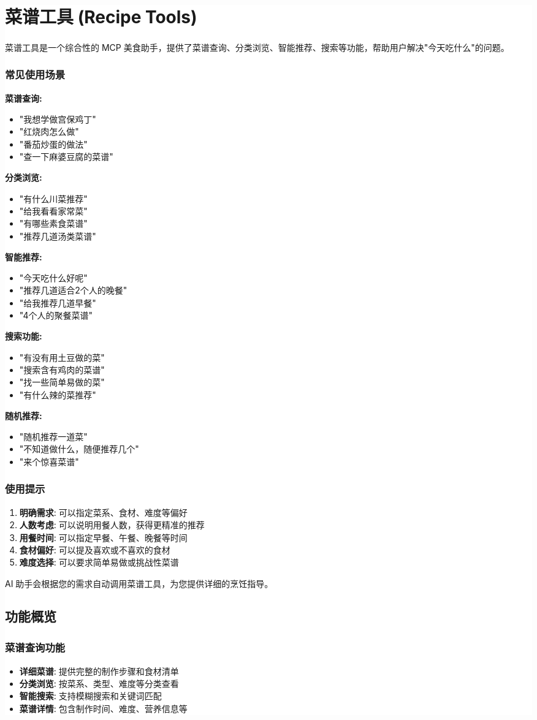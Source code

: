 # 菜谱工具 (Recipe Tools)

菜谱工具是一个综合性的 MCP 美食助手，提供了菜谱查询、分类浏览、智能推荐、搜索等功能，帮助用户解决"今天吃什么"的问题。

### 常见使用场景

**菜谱查询:**
- "我想学做宫保鸡丁"
- "红烧肉怎么做"
- "番茄炒蛋的做法"
- "查一下麻婆豆腐的菜谱"

**分类浏览:**
- "有什么川菜推荐"
- "给我看看家常菜"
- "有哪些素食菜谱"
- "推荐几道汤类菜谱"

**智能推荐:**
- "今天吃什么好呢"
- "推荐几道适合2个人的晚餐"
- "给我推荐几道早餐"
- "4个人的聚餐菜谱"

**搜索功能:**
- "有没有用土豆做的菜"
- "搜索含有鸡肉的菜谱"
- "找一些简单易做的菜"
- "有什么辣的菜推荐"

**随机推荐:**
- "随机推荐一道菜"
- "不知道做什么，随便推荐几个"
- "来个惊喜菜谱"

### 使用提示

1. **明确需求**: 可以指定菜系、食材、难度等偏好
2. **人数考虑**: 可以说明用餐人数，获得更精准的推荐
3. **用餐时间**: 可以指定早餐、午餐、晚餐等时间
4. **食材偏好**: 可以提及喜欢或不喜欢的食材
5. **难度选择**: 可以要求简单易做或挑战性菜谱

AI 助手会根据您的需求自动调用菜谱工具，为您提供详细的烹饪指导。

## 功能概览

### 菜谱查询功能
- **详细菜谱**: 提供完整的制作步骤和食材清单
- **分类浏览**: 按菜系、类型、难度等分类查看
- **智能搜索**: 支持模糊搜索和关键词匹配
- **菜谱详情**: 包含制作时间、难度、营养信息等
